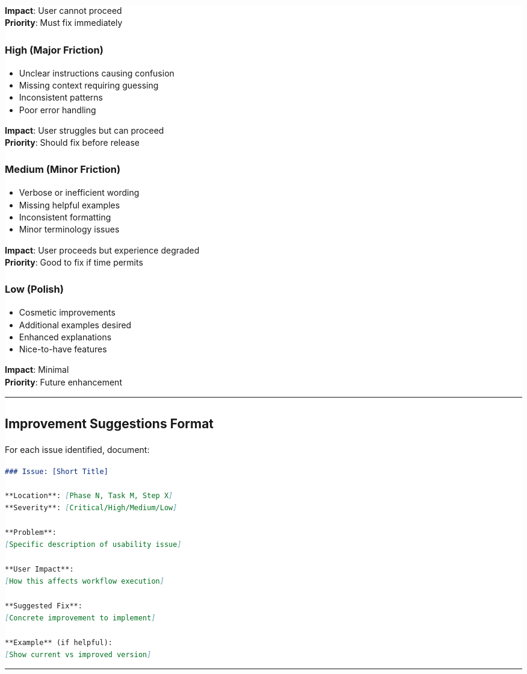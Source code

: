 **Impact**: User cannot proceed  
**Priority**: Must fix immediately

### High (Major Friction)
- Unclear instructions causing confusion
- Missing context requiring guessing
- Inconsistent patterns
- Poor error handling

**Impact**: User struggles but can proceed  
**Priority**: Should fix before release

### Medium (Minor Friction)
- Verbose or inefficient wording
- Missing helpful examples
- Inconsistent formatting
- Minor terminology issues

**Impact**: User proceeds but experience degraded  
**Priority**: Good to fix if time permits

### Low (Polish)
- Cosmetic improvements
- Additional examples desired
- Enhanced explanations
- Nice-to-have features

**Impact**: Minimal  
**Priority**: Future enhancement

---

## Improvement Suggestions Format

For each issue identified, document:

```markdown
### Issue: [Short Title]

**Location**: [Phase N, Task M, Step X]
**Severity**: [Critical/High/Medium/Low]

**Problem**:
[Specific description of usability issue]

**User Impact**:
[How this affects workflow execution]

**Suggested Fix**:
[Concrete improvement to implement]

**Example** (if helpful):
[Show current vs improved version]
```

---